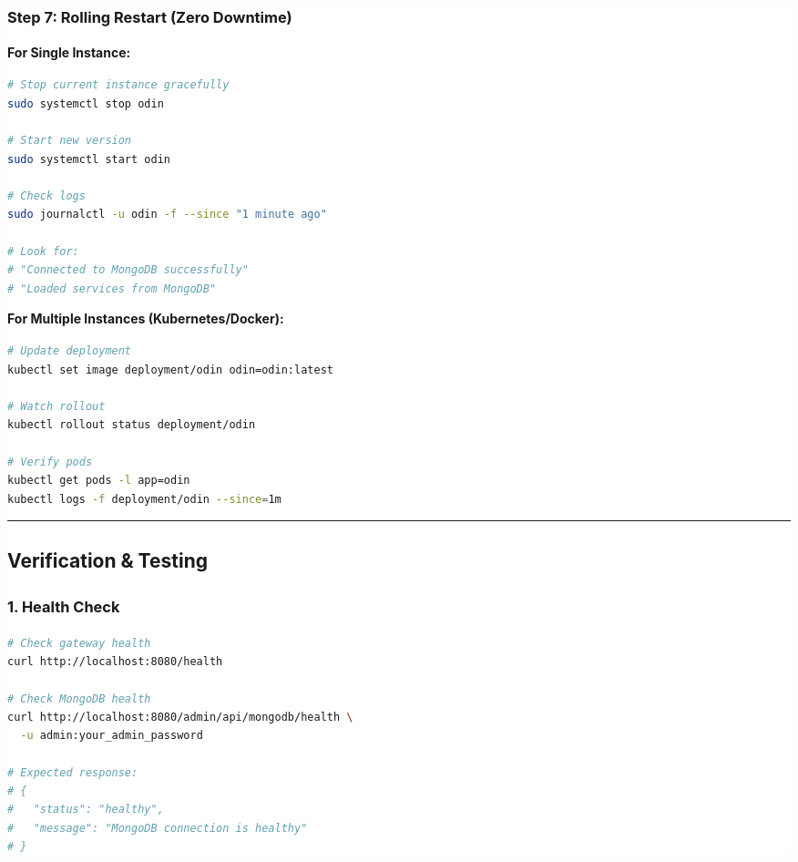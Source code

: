 ### Step 7: Rolling Restart (Zero Downtime)

**For Single Instance:**

```bash
# Stop current instance gracefully
sudo systemctl stop odin

# Start new version
sudo systemctl start odin

# Check logs
sudo journalctl -u odin -f --since "1 minute ago"

# Look for:
# "Connected to MongoDB successfully"
# "Loaded services from MongoDB"
```

**For Multiple Instances (Kubernetes/Docker):**

```bash
# Update deployment
kubectl set image deployment/odin odin=odin:latest

# Watch rollout
kubectl rollout status deployment/odin

# Verify pods
kubectl get pods -l app=odin
kubectl logs -f deployment/odin --since=1m
```

---

## Verification & Testing

### 1. Health Check

```bash
# Check gateway health
curl http://localhost:8080/health

# Check MongoDB health
curl http://localhost:8080/admin/api/mongodb/health \
  -u admin:your_admin_password

# Expected response:
# {
#   "status": "healthy",
#   "message": "MongoDB connection is healthy"
# }
```
